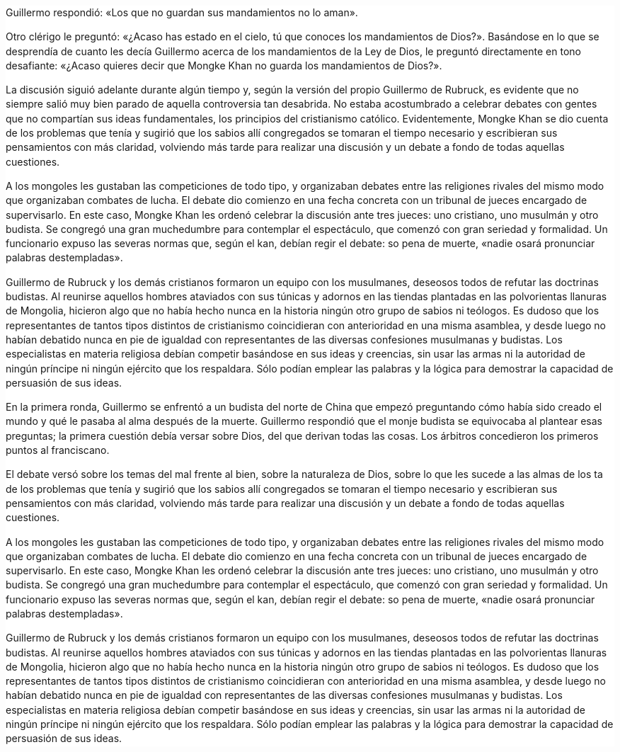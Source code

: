 Guillermo respondió: «Los que no guardan sus mandamientos no lo aman».

Otro clérigo le preguntó: «¿Acaso has estado en el cielo, tú que conoces los mandamientos de Dios?». Basándose en lo que se desprendía de cuanto les decía Guillermo acerca de los mandamientos de la Ley de Dios, le preguntó directamente en tono desafiante: «¿Acaso quieres decir que Mongke Khan no guarda los mandamientos de Dios?».

La discusión siguió adelante durante algún tiempo y, según la versión del propio Guillermo de Rubruck, es evidente que no siempre salió muy bien parado de aquella controversia tan desabrida. No estaba acostumbrado a celebrar debates con gentes que no compartían sus ideas fundamentales, los principios del cristianismo católico. Evidentemente, Mongke Khan se dio cuenta de los problemas que tenía y sugirió que los sabios allí congregados se tomaran el tiempo necesario y escribieran sus pensamientos con más claridad, volviendo más tarde para realizar una discusión y un debate a fondo de todas aquellas cuestiones.

A los mongoles les gustaban las competiciones de todo tipo, y organizaban debates entre las religiones rivales del mismo modo que organizaban combates de lucha. El debate dio comienzo en una fecha concreta con un tribunal de jueces encargado de supervisarlo. En este caso, Mongke Khan les ordenó celebrar la discusión ante tres jueces: uno cristiano, uno musulmán y otro budista. Se congregó una gran muchedumbre para contemplar el espectáculo, que comenzó con gran seriedad y formalidad. Un funcionario expuso las severas normas que, según el kan, debían regir el debate: so pena de muerte, «nadie osará pronunciar palabras destempladas».

Guillermo de Rubruck y los demás cristianos formaron un equipo con los musulmanes, deseosos todos de refutar las doctrinas budistas. Al reunirse aquellos hombres ataviados con sus túnicas y adornos en las tiendas plantadas en las polvorientas llanuras de Mongolia, hicieron algo que no había hecho nunca en la historia ningún otro grupo de sabios ni teólogos. Es dudoso que los representantes de tantos tipos distintos de cristianismo coincidieran con anterioridad en una misma asamblea, y desde luego no habían debatido nunca en pie de igualdad con representantes de las diversas confesiones musulmanas y budistas. Los especialistas en materia religiosa debían competir basándose en sus ideas y creencias, sin usar las armas ni la autoridad de ningún príncipe ni ningún ejército que los respaldara. Sólo podían emplear las palabras y la lógica para demostrar la capacidad de persuasión de sus ideas.

En la primera ronda, Guillermo se enfrentó a un budista del norte de China que empezó preguntando cómo había sido creado el mundo y qué le pasaba al alma después de la muerte. Guillermo respondió que el monje budista se equivocaba al plantear esas preguntas; la primera cuestión debía versar sobre Dios, del que derivan todas las cosas. Los árbitros concedieron los primeros puntos al franciscano.

El debate versó sobre los temas del mal frente al bien, sobre la naturaleza de Dios, sobre lo que les sucede a las almas de los ta de los problemas que tenía y sugirió que los sabios allí congregados se tomaran el tiempo necesario y escribieran sus pensamientos con más claridad, volviendo más tarde para realizar una discusión y un debate a fondo de todas aquellas cuestiones.

A los mongoles les gustaban las competiciones de todo tipo, y organizaban debates entre las religiones rivales del mismo modo que organizaban combates de lucha. El debate dio comienzo en una fecha concreta con un tribunal de jueces encargado de supervisarlo. En este caso, Mongke Khan les ordenó celebrar la discusión ante tres jueces: uno cristiano, uno musulmán y otro budista. Se congregó una gran muchedumbre para contemplar el espectáculo, que comenzó con gran seriedad y formalidad. Un funcionario expuso las severas normas que, según el kan, debían regir el debate: so pena de muerte, «nadie osará pronunciar palabras destempladas».

Guillermo de Rubruck y los demás cristianos formaron un equipo con los musulmanes, deseosos todos de refutar las doctrinas budistas. Al reunirse aquellos hombres ataviados con sus túnicas y adornos en las tiendas plantadas en las polvorientas llanuras de Mongolia, hicieron algo que no había hecho nunca en la historia ningún otro grupo de sabios ni teólogos. Es dudoso que los representantes de tantos tipos distintos de cristianismo coincidieran con anterioridad en una misma asamblea, y desde luego no habían debatido nunca en pie de igualdad con representantes de las diversas confesiones musulmanas y budistas. Los especialistas en materia religiosa debían competir basándose en sus ideas y creencias, sin usar las armas ni la autoridad de ningún príncipe ni ningún ejército que los respaldara. Sólo podían emplear las palabras y la lógica para demostrar la capacidad de persuasión de sus ideas.

